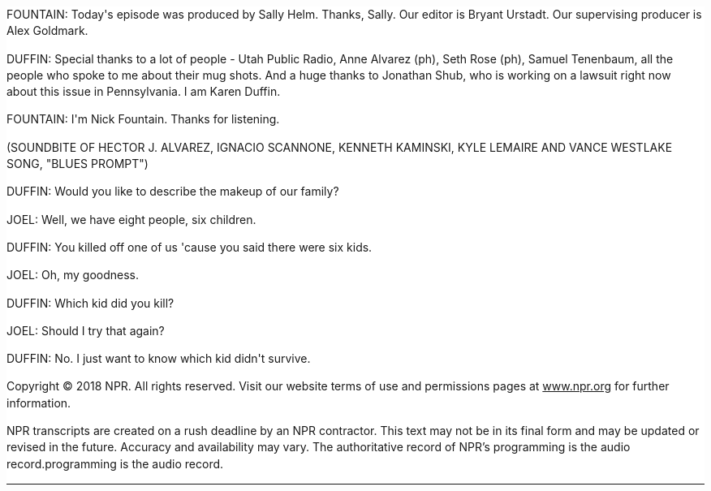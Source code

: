 FOUNTAIN: Today's episode was produced by Sally Helm. Thanks, Sally. Our editor is Bryant Urstadt. Our supervising producer is Alex Goldmark.

DUFFIN: Special thanks to a lot of people - Utah Public Radio, Anne Alvarez (ph), Seth Rose (ph), Samuel Tenenbaum, all the people who spoke to me about their mug shots. And a huge thanks to Jonathan Shub, who is working on a lawsuit right now about this issue in Pennsylvania. I am Karen Duffin.

FOUNTAIN: I'm Nick Fountain. Thanks for listening.

(SOUNDBITE OF HECTOR J. ALVAREZ, IGNACIO SCANNONE, KENNETH KAMINSKI, KYLE LEMAIRE AND VANCE WESTLAKE SONG, "BLUES PROMPT")

DUFFIN: Would you like to describe the makeup of our family?

JOEL: Well, we have eight people, six children.

DUFFIN: You killed off one of us 'cause you said there were six kids.

JOEL: Oh, my goodness.

DUFFIN: Which kid did you kill?

JOEL: Should I try that again?

DUFFIN: No. I just want to know which kid didn't survive.

Copyright © 2018 NPR. All rights reserved. Visit our website terms of use and permissions pages at www.npr.org for further information.

NPR transcripts are created on a rush deadline by an NPR contractor. This text may not be in its final form and may be updated or revised in the future. Accuracy and availability may vary. The authoritative record of NPR’s programming is the audio record.programming is the audio record.

----
